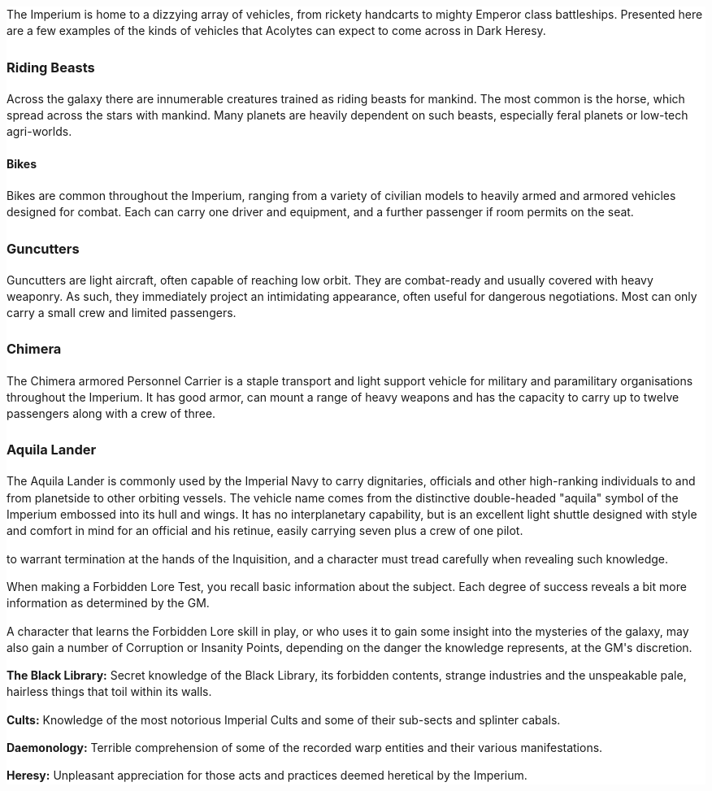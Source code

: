 The Imperium is home to a dizzying array of vehicles, from rickety handcarts to mighty Emperor class battleships. Presented here are a few examples of the kinds of vehicles that Acolytes can expect to come across in Dark Heresy.

### **Riding Beasts**

Across the galaxy there are innumerable creatures trained as riding beasts for mankind. The most common is the horse, which spread across the stars with mankind. Many planets are heavily dependent on such beasts, especially feral planets or low-tech agri-worlds.

#### **Bikes**

Bikes are common throughout the Imperium, ranging from a variety of civilian models to heavily armed and armored vehicles designed for combat. Each can carry one driver and equipment, and a further passenger if room permits on the seat.

### **Guncutters**

Guncutters are light aircraft, often capable of reaching low orbit. They are combat-ready and usually covered with heavy weaponry. As such, they immediately project an intimidating appearance, often useful for dangerous negotiations. Most can only carry a small crew and limited passengers.

### **Chimera**

The Chimera armored Personnel Carrier is a staple transport and light support vehicle for military and paramilitary organisations throughout the Imperium. It has good armor, can mount a range of heavy weapons and has the capacity to carry up to twelve passengers along with a crew of three.

### **Aquila Lander**

The Aquila Lander is commonly used by the Imperial Navy to carry dignitaries, officials and other high-ranking individuals to and from planetside to other orbiting vessels. The vehicle name comes from the distinctive double-headed "aquila" symbol of the Imperium embossed into its hull and wings. It has no interplanetary capability, but is an excellent light shuttle designed with style and comfort in mind for an official and his retinue, easily carrying seven plus a crew of one pilot.

to warrant termination at the hands of the Inquisition, and a character must tread carefully when revealing such knowledge.

When making a Forbidden Lore Test, you recall basic information about the subject. Each degree of success reveals a bit more information as determined by the GM.

A character that learns the Forbidden Lore skill in play, or who uses it to gain some insight into the mysteries of the galaxy, may also gain a number of Corruption or Insanity Points, depending on the danger the knowledge represents, at the GM's discretion.

**The Black Library:** Secret knowledge of the Black Library, its forbidden contents, strange industries and the unspeakable pale, hairless things that toil within its walls.

**Cults:** Knowledge of the most notorious Imperial Cults and some of their sub-sects and splinter cabals.

**Daemonology:** Terrible comprehension of some of the recorded warp entities and their various manifestations.

**Heresy:** Unpleasant appreciation for those acts and practices deemed heretical by the Imperium.
